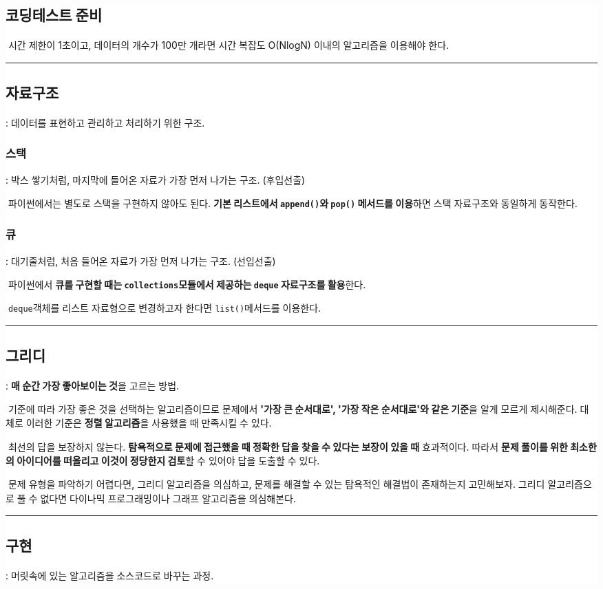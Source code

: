 ## 코딩테스트 준비

&nbsp;시간 제한이 1초이고, 데이터의 개수가 100만 개라면 시간 복잡도 O(NlogN) 이내의 알고리즘을 이용해야 한다.



---

## 자료구조

: 데이터를 표현하고 관리하고 처리하기 위한 구조.



### 스택

: 박스 쌓기처럼, 마지막에 들어온 자료가 가장 먼저 나가는 구조. (후입선출)

&nbsp;파이썬에서는 별도로 스택을 구현하지 않아도 된다. **기본 리스트에서 `append()`와 `pop()` 메서드를 이용**하면 스택 자료구조와 동일하게 동작한다.



### 큐

: 대기줄처럼, 처음 들어온 자료가 가장 먼저 나가는 구조. (선입선출)

&nbsp;파이썬에서 **큐를 구현할 때는 `collections`모듈에서 제공하는 `deque` 자료구조를 활용**한다.

&nbsp;`deque`객체를 리스트 자료형으로 변경하고자 한다면 `list()`메서드를 이용한다.









---

## 그리디

: **매 순간 가장 좋아보이는 것**을 고르는 방법.

&nbsp;기준에 따라 가장 좋은 것을 선택하는 알고리즘이므로 문제에서 **'가장 큰 순서대로', '가장 작은 순서대로'와 같은 기준**을 알게 모르게 제시해준다. 대체로 이러한 기준은 **정렬 알고리즘**을 사용했을 때 만족시킬 수 있다.

&nbsp;최선의 답을 보장하지 않는다. **탐욕적으로 문제에 접근했을 때 정확한 답을 찾을 수 있다는 보장이 있을 때** 효과적이다. 따라서 **문제 풀이를 위한 최소한의 아이디어를 떠올리고 이것이 정당한지 검토**할 수 있어야 답을 도출할 수 있다.

&nbsp;문제 유형을 파악하기 어렵다면, 그리디 알고리즘을 의심하고, 문제를 해결할 수 있는 탐욕적인 해결법이 존재하는지 고민해보자. 그리디 알고리즘으로 풀 수 없다면 다이나믹 프로그래밍이나 그래프 알고리즘을 의심해본다.



---

## 구현

: 머릿속에 있는 알고리즘을 소스코드로 바꾸는 과정.
